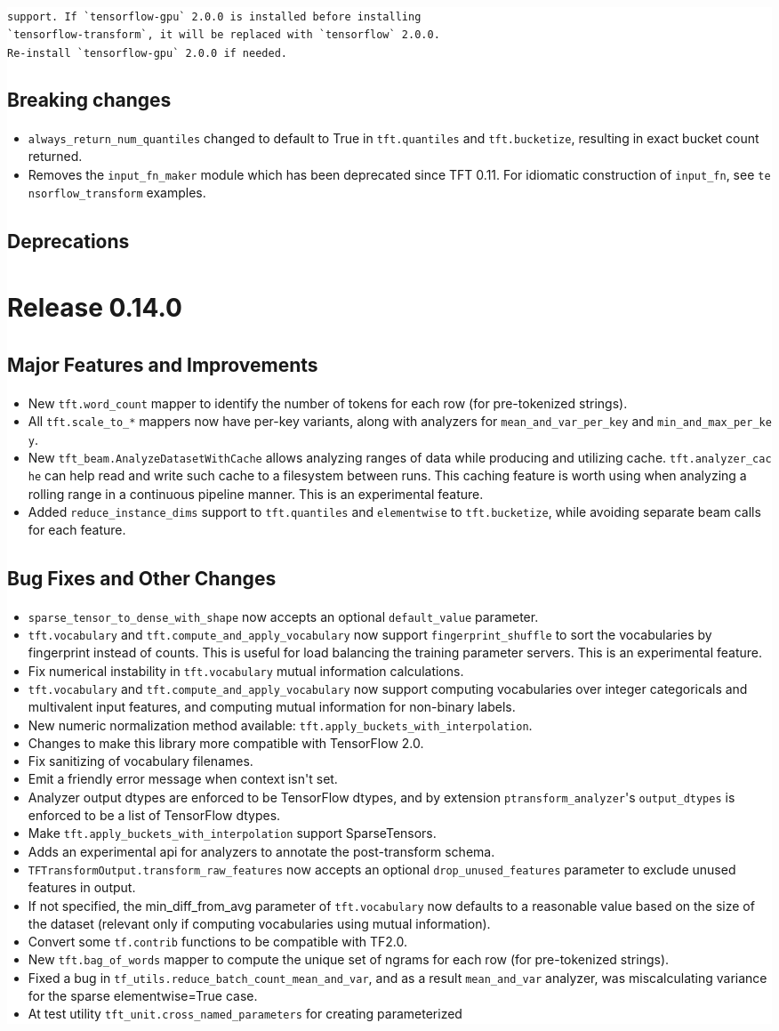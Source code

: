     support. If `tensorflow-gpu` 2.0.0 is installed before installing
    `tensorflow-transform`, it will be replaced with `tensorflow` 2.0.0.
    Re-install `tensorflow-gpu` 2.0.0 if needed.

## Breaking changes
* `always_return_num_quantiles` changed to default to True in `tft.quantiles`
  and `tft.bucketize`, resulting in exact bucket count returned.
* Removes the `input_fn_maker` module which has been deprecated since TFT 0.11.
  For idiomatic construction of `input_fn`, see `tensorflow_transform` examples.

## Deprecations

# Release 0.14.0

## Major Features and Improvements
* New `tft.word_count` mapper to identify the number of tokens for each row
  (for pre-tokenized strings).
* All `tft.scale_to_*` mappers now have per-key variants, along with analyzers
  for `mean_and_var_per_key` and `min_and_max_per_key`.
* New `tft_beam.AnalyzeDatasetWithCache` allows analyzing ranges of data while
  producing and utilizing cache.  `tft.analyzer_cache` can help read and write
  such cache to a filesystem between runs.  This caching feature is worth using
  when analyzing a rolling range in a continuous pipeline manner.  This is an
  experimental feature.
* Added `reduce_instance_dims` support to `tft.quantiles` and `elementwise` to
  `tft.bucketize`, while avoiding separate beam calls for each feature.

## Bug Fixes and Other Changes
* `sparse_tensor_to_dense_with_shape` now accepts an optional `default_value`
  parameter.
* `tft.vocabulary` and `tft.compute_and_apply_vocabulary` now support
  `fingerprint_shuffle` to sort the vocabularies by fingerprint instead of
  counts. This is useful for load balancing the training parameter servers.
  This is an experimental feature.
* Fix numerical instability in `tft.vocabulary` mutual information calculations.
* `tft.vocabulary` and `tft.compute_and_apply_vocabulary` now support computing
  vocabularies over integer categoricals and multivalent input features, and
  computing mutual information for non-binary labels.
* New numeric normalization method available:
  `tft.apply_buckets_with_interpolation`.
* Changes to make this library more compatible with TensorFlow 2.0.
* Fix sanitizing of vocabulary filenames.
* Emit a friendly error message when context isn't set.
* Analyzer output dtypes are enforced to be TensorFlow dtypes, and by extension
  `ptransform_analyzer`'s `output_dtypes` is enforced to be a list of TensorFlow
  dtypes.
* Make `tft.apply_buckets_with_interpolation` support SparseTensors.
* Adds an experimental api for analyzers to annotate the post-transform schema.
* `TFTransformOutput.transform_raw_features` now accepts an optional
  `drop_unused_features` parameter to exclude unused features in output.
* If not specified, the min_diff_from_avg parameter of `tft.vocabulary` now
  defaults to a reasonable value based on the size of the dataset (relevant
  only if computing vocabularies using mutual information).
* Convert some `tf.contrib` functions to be compatible with TF2.0.
* New `tft.bag_of_words` mapper to compute the unique set of ngrams for each row
  (for pre-tokenized strings).
* Fixed a bug in `tf_utils.reduce_batch_count_mean_and_var`, and as a result
  `mean_and_var` analyzer, was miscalculating variance for the sparse
  elementwise=True case.
* At test utility `tft_unit.cross_named_parameters` for creating parameterized